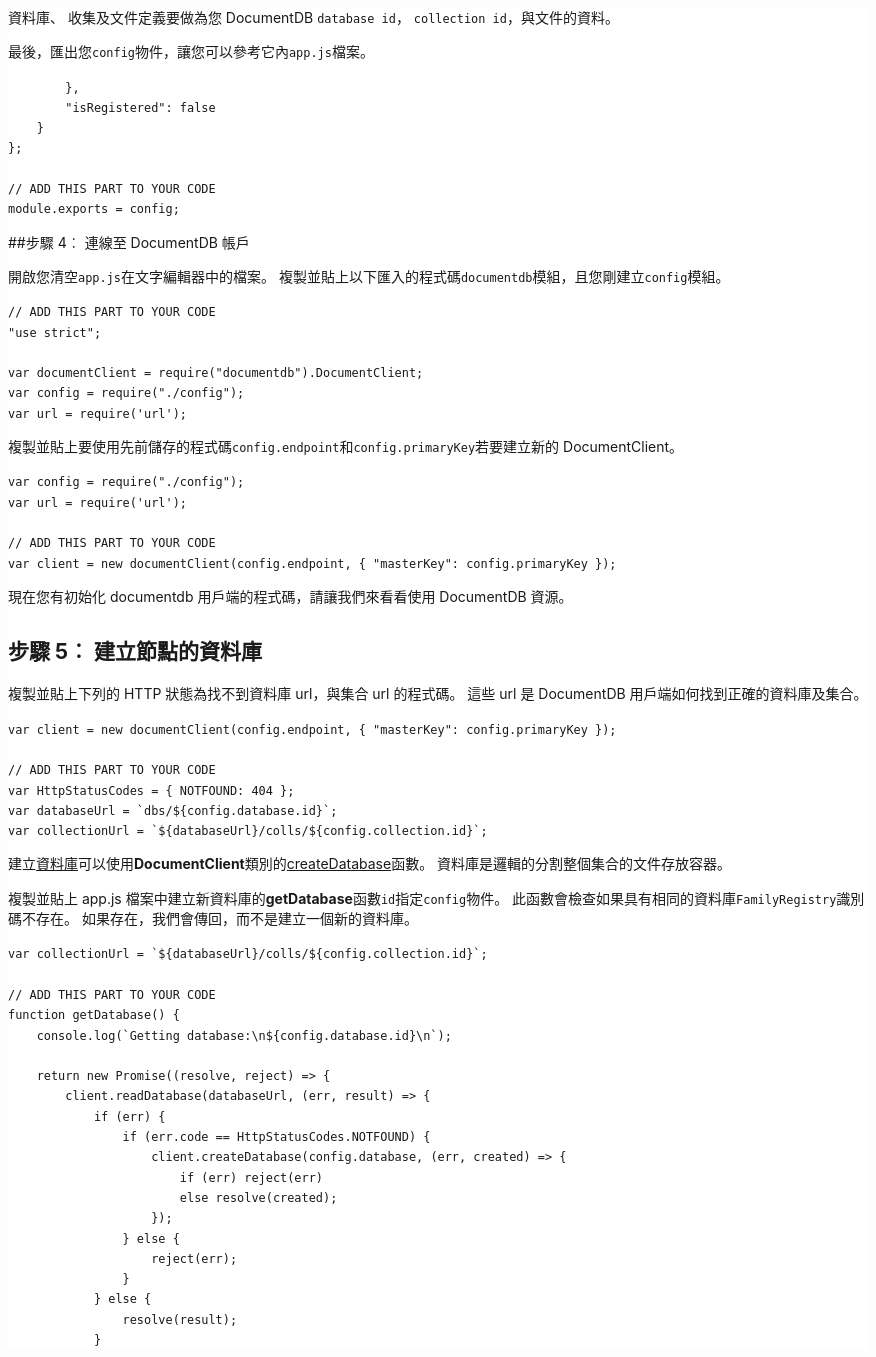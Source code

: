 
資料庫、 收集及文件定義要做為您 DocumentDB ```database id```， ```collection id```，與文件的資料。

最後，匯出您```config```物件，讓您可以參考它內```app.js```檔案。

            },
            "isRegistered": false
        }
    };

    // ADD THIS PART TO YOUR CODE
    module.exports = config;

##<a id="Connect"></a>步驟 4︰ 連線至 DocumentDB 帳戶

開啟您清空```app.js```在文字編輯器中的檔案。 複製並貼上以下匯入的程式碼```documentdb```模組，且您剛建立```config```模組。

    // ADD THIS PART TO YOUR CODE
    "use strict";

    var documentClient = require("documentdb").DocumentClient;
    var config = require("./config");
    var url = require('url');

複製並貼上要使用先前儲存的程式碼```config.endpoint```和```config.primaryKey```若要建立新的 DocumentClient。

    var config = require("./config");
    var url = require('url');

    // ADD THIS PART TO YOUR CODE
    var client = new documentClient(config.endpoint, { "masterKey": config.primaryKey });

現在您有初始化 documentdb 用戶端的程式碼，請讓我們來看看使用 DocumentDB 資源。

## <a name="step-5-create-a-node-database"></a>步驟 5︰ 建立節點的資料庫
複製並貼上下列的 HTTP 狀態為找不到資料庫 url，與集合 url 的程式碼。 這些 url 是 DocumentDB 用戶端如何找到正確的資料庫及集合。

    var client = new documentClient(config.endpoint, { "masterKey": config.primaryKey });

    // ADD THIS PART TO YOUR CODE
    var HttpStatusCodes = { NOTFOUND: 404 };
    var databaseUrl = `dbs/${config.database.id}`;
    var collectionUrl = `${databaseUrl}/colls/${config.collection.id}`;

建立[資料庫](documentdb-resources.md#databases)可以使用**DocumentClient**類別的[createDatabase](https://azure.github.io/azure-documentdb-node/DocumentClient.html)函數。 資料庫是邏輯的分割整個集合的文件存放容器。

複製並貼上 app.js 檔案中建立新資料庫的**getDatabase**函數```id```指定```config```物件。 此函數會檢查如果具有相同的資料庫```FamilyRegistry```識別碼不存在。 如果存在，我們會傳回，而不是建立一個新的資料庫。

    var collectionUrl = `${databaseUrl}/colls/${config.collection.id}`;

    // ADD THIS PART TO YOUR CODE
    function getDatabase() {
        console.log(`Getting database:\n${config.database.id}\n`);

        return new Promise((resolve, reject) => {
            client.readDatabase(databaseUrl, (err, result) => {
                if (err) {
                    if (err.code == HttpStatusCodes.NOTFOUND) {
                        client.createDatabase(config.database, (err, created) => {
                            if (err) reject(err)
                            else resolve(created);
                        });
                    } else {
                        reject(err);
                    }
                } else {
                    resolve(result);
                }